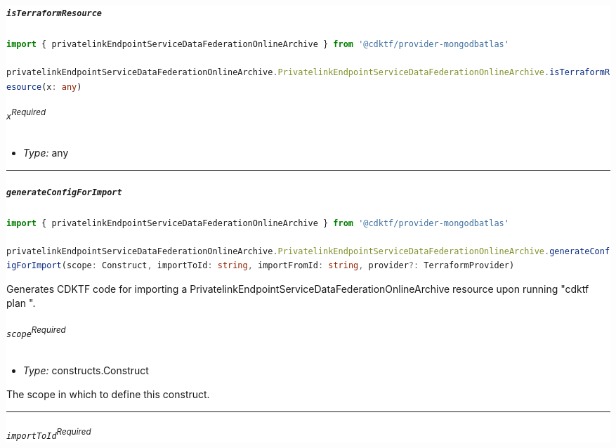 ##### `isTerraformResource` <a name="isTerraformResource" id="@cdktf/provider-mongodbatlas.privatelinkEndpointServiceDataFederationOnlineArchive.PrivatelinkEndpointServiceDataFederationOnlineArchive.isTerraformResource"></a>

```typescript
import { privatelinkEndpointServiceDataFederationOnlineArchive } from '@cdktf/provider-mongodbatlas'

privatelinkEndpointServiceDataFederationOnlineArchive.PrivatelinkEndpointServiceDataFederationOnlineArchive.isTerraformResource(x: any)
```

###### `x`<sup>Required</sup> <a name="x" id="@cdktf/provider-mongodbatlas.privatelinkEndpointServiceDataFederationOnlineArchive.PrivatelinkEndpointServiceDataFederationOnlineArchive.isTerraformResource.parameter.x"></a>

- *Type:* any

---

##### `generateConfigForImport` <a name="generateConfigForImport" id="@cdktf/provider-mongodbatlas.privatelinkEndpointServiceDataFederationOnlineArchive.PrivatelinkEndpointServiceDataFederationOnlineArchive.generateConfigForImport"></a>

```typescript
import { privatelinkEndpointServiceDataFederationOnlineArchive } from '@cdktf/provider-mongodbatlas'

privatelinkEndpointServiceDataFederationOnlineArchive.PrivatelinkEndpointServiceDataFederationOnlineArchive.generateConfigForImport(scope: Construct, importToId: string, importFromId: string, provider?: TerraformProvider)
```

Generates CDKTF code for importing a PrivatelinkEndpointServiceDataFederationOnlineArchive resource upon running "cdktf plan <stack-name>".

###### `scope`<sup>Required</sup> <a name="scope" id="@cdktf/provider-mongodbatlas.privatelinkEndpointServiceDataFederationOnlineArchive.PrivatelinkEndpointServiceDataFederationOnlineArchive.generateConfigForImport.parameter.scope"></a>

- *Type:* constructs.Construct

The scope in which to define this construct.

---

###### `importToId`<sup>Required</sup> <a name="importToId" id="@cdktf/provider-mongodbatlas.privatelinkEndpointServiceDataFederationOnlineArchive.PrivatelinkEndpointServiceDataFederationOnlineArchive.generateConfigForImport.parameter.importToId"></a>
